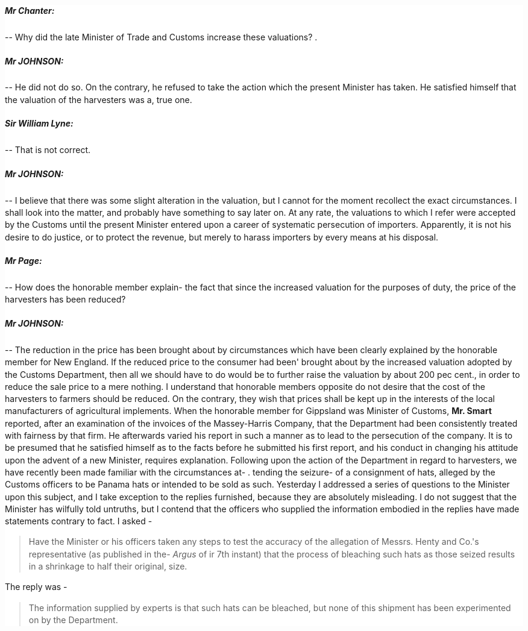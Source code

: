 ##### Mr Chanter:

--  Why did the late Minister of Trade and Customs increase these valuations? . 

##### Mr JOHNSON:

-- He did not do so. On the contrary, he refused to take the action which the present Minister has taken. He satisfied himself that the valuation of the harvesters was a, true one. 

##### Sir William Lyne:

--  That is not correct. 

##### Mr JOHNSON:

-- I believe that there was some slight alteration in the valuation, but I cannot for the moment recollect the exact circumstances. I shall look into the matter, and probably have something to say later on. At any rate, the valuations to which I refer were accepted by the Customs until the present Minister entered upon a career of systematic persecution of importers. Apparently, it is not his desire to do justice, or to protect the revenue, but merely to harass importers by every means at his disposal. 

##### Mr Page:

-- How does the honorable member explain- the fact that since the increased valuation for the purposes of duty, the price of the harvesters has been reduced? 

##### Mr JOHNSON:

-- The reduction in the price has been brought about by circumstances which have been clearly explained by the honorable member for New England. If the reduced price to the consumer had been' brought about by the increased valuation adopted by the Customs Department, then all we should have to do would be to further raise the valuation by about 200 pec cent., in order to reduce the sale price to a mere nothing. I understand that honorable members opposite do not desire that the cost of the harvesters to farmers should be reduced. On the contrary, they wish that prices shall be kept up in the interests of the local manufacturers of agricultural implements. When the honorable member for Gippsland was Minister of Customs,  **Mr. Smart**  reported, after an examination of the invoices of the Massey-Harris Company, that the Department had been consistently treated with fairness by that firm. He afterwards varied his report in such a manner as to lead to the persecution of the company. It is to be presumed that he satisfied himself as to the facts before he submitted his first report, and his conduct in changing his attitude upon the advent of a new Minister, requires explanation. Following upon the action of the Department in regard to harvesters, we have recently been made familiar with the circumstances at- . tending the seizure- of a consignment of hats, alleged by the Customs officers to be Panama hats or intended to be sold as  such. Yesterday I addressed a series of questions to the Minister upon this subject, and I take exception to the replies furnished, because they are absolutely misleading. I do not suggest that the Minister has wilfully told untruths, but I contend that the officers who supplied the information embodied in the replies have made statements contrary to fact. I asked - 

  >Have the Minister or his officers taken any steps to test the accuracy of the allegation of Messrs. Henty and Co.'s representative (as published in the-  *Argus*  of ir 7th instant) that the process of bleaching such hats as those seized results in a shrinkage to half their original, size. 

The reply was - 

  >The information supplied by experts is that such hats can be bleached, but none of this shipment has been experimented on by the Department. 
